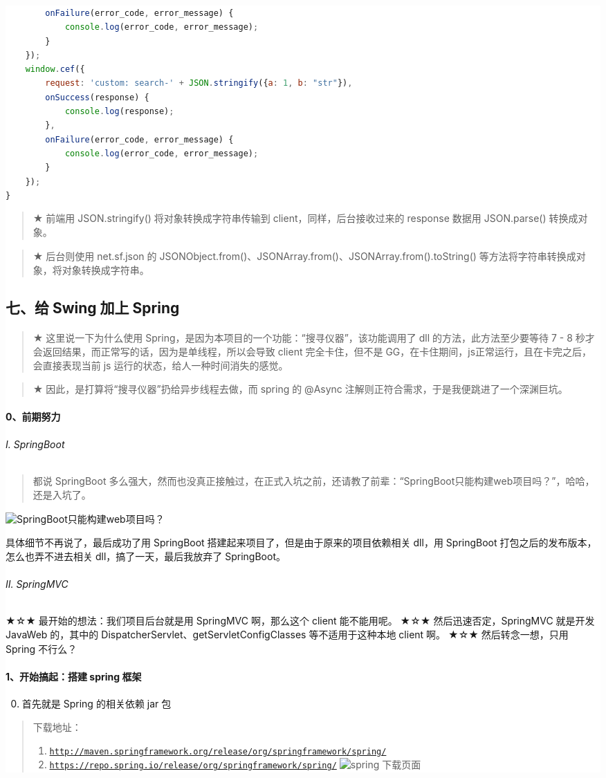 ```javascript
        onFailure(error_code, error_message) {
            console.log(error_code, error_message);
        }
    });
    window.cef({
        request: 'custom: search-' + JSON.stringify({a: 1, b: "str"}),
        onSuccess(response) {
            console.log(response);
        },
        onFailure(error_code, error_message) {
            console.log(error_code, error_message);
        }
    });
}
```

> ★ 前端用 JSON.stringify() 将对象转换成字符串传输到 client，同样，后台接收过来的 response 数据用 JSON.parse() 转换成对象。

> ★ 后台则使用 net.sf.json 的 JSONObject.from()、JSONArray.from()、JSONArray.from().toString() 等方法将字符串转换成对象，将对象转换成字符串。

## 七、给 Swing 加上 Spring
> ★ 这里说一下为什么使用 Spring，是因为本项目的一个功能：“搜寻仪器”，该功能调用了 dll 的方法，此方法至少要等待 7 - 8 秒才会返回结果，而正常写的话，因为是单线程，所以会导致 client 完全卡住，但不是 GG，在卡住期间，js正常运行，且在卡完之后，会直接表现当前 js 运行的状态，给人一种时间消失的感觉。

> ★ 因此，是打算将“搜寻仪器”扔给异步线程去做，而 spring 的 @Async 注解则正符合需求，于是我便跳进了一个深渊巨坑。

#### 0、前期努力
###### I. SpringBoot
> 都说 SpringBoot 多么强大，然而也没真正接触过，在正式入坑之前，还请教了前辈：“SpringBoot只能构建web项目吗？”，哈哈，还是入坑了。

![SpringBoot只能构建web项目吗？](https://img-blog.csdnimg.cn/20191030163943986.png?x-oss-process=image/watermark,type_ZmFuZ3poZW5naGVpdGk,shadow_10,text_aHR0cHM6Ly9ibG9nLmNzZG4ubmV0L3UwMTM2NDI1MDA=,size_16,color_FFFFFF,t_70)

具体细节不再说了，最后成功了用 SpringBoot 搭建起来项目了，但是由于原来的项目依赖相关 dll，用 SpringBoot 打包之后的发布版本，怎么也弄不进去相关 dll，搞了一天，最后我放弃了 SpringBoot。

###### II. SpringMVC
★☆★ 最开始的想法：我们项目后台就是用 SpringMVC 啊，那么这个 client 能不能用呢。
★☆★ 然后迅速否定，SpringMVC 就是开发 JavaWeb 的，其中的 DispatcherServlet、getServletConfigClasses 等不适用于这种本地 client 啊。
★☆★ 然后转念一想，只用 Spring 不行么？

#### 1、开始搞起：搭建 spring 框架
0. 首先就是 Spring 的相关依赖 jar 包

> 下载地址：
> 1. [`http://maven.springframework.org/release/org/springframework/spring/`](http://maven.springframework.org/release/org/springframework/spring/)
> 2. [`https://repo.spring.io/release/org/springframework/spring/`](https://repo.spring.io/release/org/springframework/spring/)
> ![spring 下载页面](https://img-blog.csdnimg.cn/20191031125108705.png?x-oss-process=image/watermark,type_ZmFuZ3poZW5naGVpdGk,shadow_10,text_aHR0cHM6Ly9ibG9nLmNzZG4ubmV0L3UwMTM2NDI1MDA=,size_16,color_FFFFFF,t_70)
